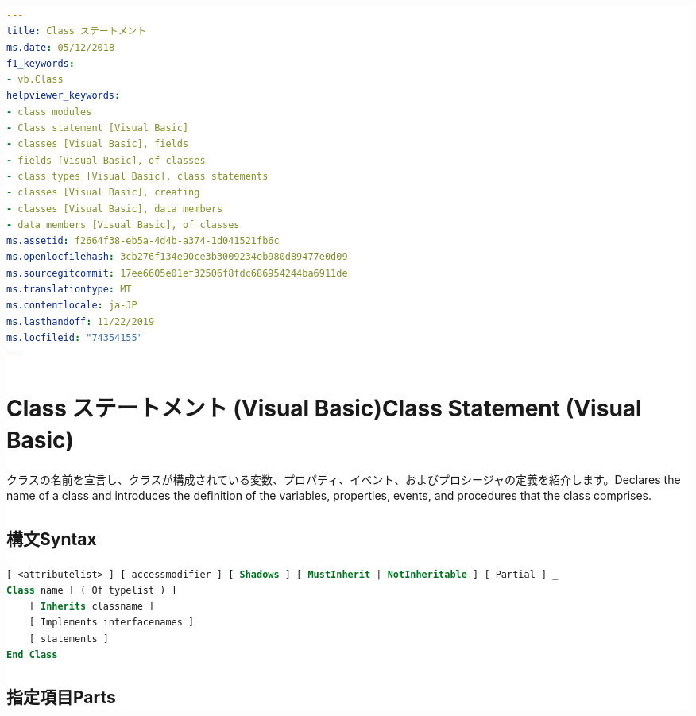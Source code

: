 ```yaml
---
title: Class ステートメント
ms.date: 05/12/2018
f1_keywords:
- vb.Class
helpviewer_keywords:
- class modules
- Class statement [Visual Basic]
- classes [Visual Basic], fields
- fields [Visual Basic], of classes
- class types [Visual Basic], class statements
- classes [Visual Basic], creating
- classes [Visual Basic], data members
- data members [Visual Basic], of classes
ms.assetid: f2664f38-eb5a-4d4b-a374-1d041521fb6c
ms.openlocfilehash: 3cb276f134e90ce3b3009234eb980d89477e0d09
ms.sourcegitcommit: 17ee6605e01ef32506f8fdc686954244ba6911de
ms.translationtype: MT
ms.contentlocale: ja-JP
ms.lasthandoff: 11/22/2019
ms.locfileid: "74354155"
---
```

# <a name="class-statement-visual-basic"></a><span data-ttu-id="d92ce-102">Class ステートメント (Visual Basic)</span><span class="sxs-lookup"><span data-stu-id="d92ce-102">Class Statement (Visual Basic)</span></span>
<span data-ttu-id="d92ce-103">クラスの名前を宣言し、クラスが構成されている変数、プロパティ、イベント、およびプロシージャの定義を紹介します。</span><span class="sxs-lookup"><span data-stu-id="d92ce-103">Declares the name of a class and introduces the definition of the variables, properties, events, and procedures that the class comprises.</span></span>  
  
## <a name="syntax"></a><span data-ttu-id="d92ce-104">構文</span><span class="sxs-lookup"><span data-stu-id="d92ce-104">Syntax</span></span>  
  
```vb  
[ <attributelist> ] [ accessmodifier ] [ Shadows ] [ MustInherit | NotInheritable ] [ Partial ] _  
Class name [ ( Of typelist ) ]  
    [ Inherits classname ]  
    [ Implements interfacenames ]  
    [ statements ]  
End Class  
```  
  
## <a name="parts"></a><span data-ttu-id="d92ce-105">指定項目</span><span class="sxs-lookup"><span data-stu-id="d92ce-105">Parts</span></span>  
  